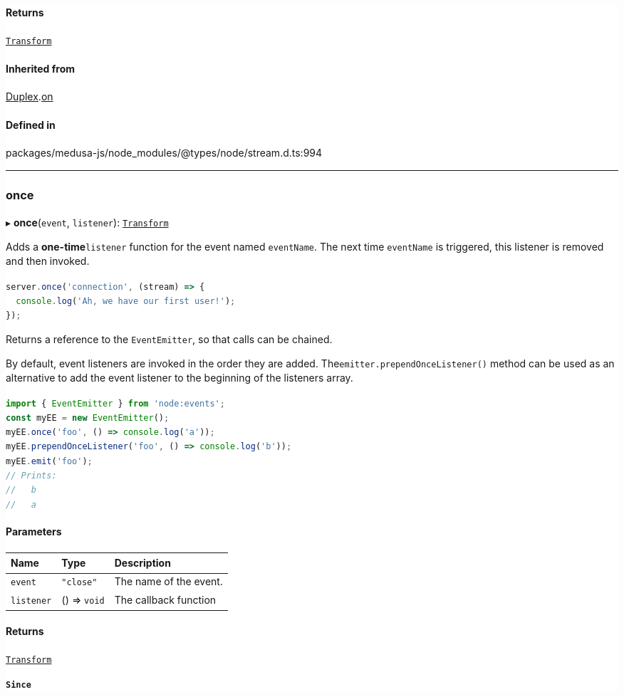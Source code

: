 #### Returns

[`Transform`](internal-8.Transform.md)

#### Inherited from

[Duplex](internal-8.Duplex.md).[on](internal-8.Duplex.md#on)

#### Defined in

packages/medusa-js/node_modules/@types/node/stream.d.ts:994

___

### once

▸ **once**(`event`, `listener`): [`Transform`](internal-8.Transform.md)

Adds a **one-time**`listener` function for the event named `eventName`. The
next time `eventName` is triggered, this listener is removed and then invoked.

```js
server.once('connection', (stream) => {
  console.log('Ah, we have our first user!');
});
```

Returns a reference to the `EventEmitter`, so that calls can be chained.

By default, event listeners are invoked in the order they are added. The`emitter.prependOnceListener()` method can be used as an alternative to add the
event listener to the beginning of the listeners array.

```js
import { EventEmitter } from 'node:events';
const myEE = new EventEmitter();
myEE.once('foo', () => console.log('a'));
myEE.prependOnceListener('foo', () => console.log('b'));
myEE.emit('foo');
// Prints:
//   b
//   a
```

#### Parameters

| Name | Type | Description |
| :------ | :------ | :------ |
| `event` | ``"close"`` | The name of the event. |
| `listener` | () => `void` | The callback function |

#### Returns

[`Transform`](internal-8.Transform.md)

**`Since`**
